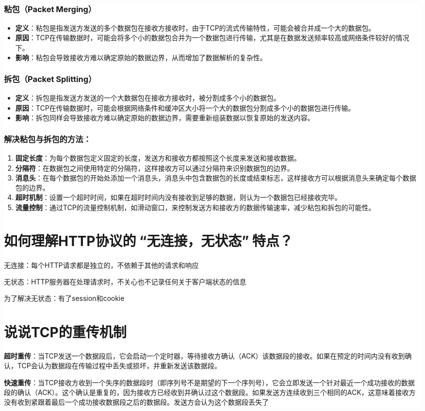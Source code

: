 ### 粘包（Packet Merging）

- **定义**：粘包是指发送方发送的多个数据包在接收方接收时，由于TCP的流式传输特性，可能会被合并成一个大的数据包。
- **原因**：TCP在传输数据时，可能会将多个小的数据包合并为一个数据包进行传输，尤其是在数据发送频率较高或网络条件较好的情况下。
- **影响**：粘包会导致接收方难以确定原始的数据边界，从而增加了数据解析的复杂性。

### 拆包（Packet Splitting）

- **定义**：拆包是指发送方发送的一个大数据包在接收方接收时，被分割成多个小的数据包。
- **原因**：TCP在传输数据时，可能会根据网络条件和缓冲区大小将一个大的数据包分割成多个小的数据包进行传输。
- **影响**：拆包同样会导致接收方难以确定原始的数据边界，需要重新组装数据以恢复原始的发送内容。

### 解决粘包与拆包的方法：

1. **固定长度**：为每个数据包定义固定的长度，发送方和接收方都按照这个长度来发送和接收数据。
2. **分隔符**：在数据包之间使用特定的分隔符，这样接收方可以通过分隔符来识别数据包的边界。
3. **消息头**：在每个数据包的开始处添加一个消息头，消息头中包含数据包的长度或结束标志，这样接收方可以根据消息头来确定每个数据包的边界。
4. **超时机制**：设置一个超时时间，如果在超时时间内没有接收到足够的数据，则认为一个数据包已经接收完毕。
5. **流量控制**：通过TCP的流量控制机制，如滑动窗口，来控制发送方和接收方的数据传输速率，减少粘包和拆包的可能性。

# 如何理解HTTP协议的 “无连接，无状态” 特点？

无连接：每个HTTP请求都是独立的，不依赖于其他的请求和响应

无状态：HTTP服务器在处理请求时，不关心也不记录任何关于客户端状态的信息



为了解决无状态：有了session和cookie

# 说说TCP的重传机制

**超时重传**：当TCP发送一个数据段后，它会启动一个定时器，等待接收方确认（ACK）该数据段的接收。如果在预定的时间内没有收到确认，TCP会认为数据段在传输过程中丢失或损坏，并重新发送该数据段。

**快速重传**：当TCP接收方收到一个失序的数据段时（即序列号不是期望的下一个序列号），它会立即发送一个针对最近一个成功接收的数据段的确认（ACK）。这个确认是重复的，因为接收方已经收到并确认过这个数据段。如果发送方连续收到三个相同的ACK，这意味着接收方没有收到紧跟着最后一个成功接收数据段之后的数据段。发送方会认为这个数据段丢失了
